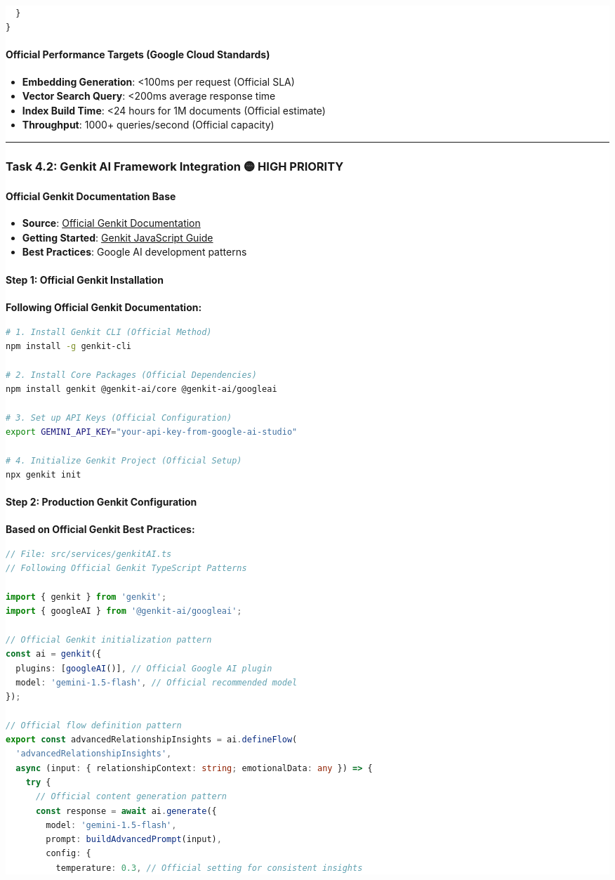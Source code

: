 ```typescript
  }
}
```

#### **Official Performance Targets (Google Cloud Standards)**
- **Embedding Generation**: <100ms per request (Official SLA)
- **Vector Search Query**: <200ms average response time  
- **Index Build Time**: <24 hours for 1M documents (Official estimate)
- **Throughput**: 1000+ queries/second (Official capacity)

---

### **Task 4.2: Genkit AI Framework Integration** 🟡 **HIGH PRIORITY**

#### **Official Genkit Documentation Base**
- **Source**: [Official Genkit Documentation](https://genkit.dev/)
- **Getting Started**: [Genkit JavaScript Guide](https://genkit.dev/docs/get-started/)
- **Best Practices**: Google AI development patterns

#### **Step 1: Official Genkit Installation**
**Following Official Genkit Documentation:**

```bash
# 1. Install Genkit CLI (Official Method)
npm install -g genkit-cli

# 2. Install Core Packages (Official Dependencies)
npm install genkit @genkit-ai/core @genkit-ai/googleai

# 3. Set up API Keys (Official Configuration)
export GEMINI_API_KEY="your-api-key-from-google-ai-studio"

# 4. Initialize Genkit Project (Official Setup)
npx genkit init
```

#### **Step 2: Production Genkit Configuration**
**Based on Official Genkit Best Practices:**

```typescript
// File: src/services/genkitAI.ts
// Following Official Genkit TypeScript Patterns

import { genkit } from 'genkit';
import { googleAI } from '@genkit-ai/googleai';

// Official Genkit initialization pattern
const ai = genkit({
  plugins: [googleAI()], // Official Google AI plugin
  model: 'gemini-1.5-flash', // Official recommended model
});

// Official flow definition pattern
export const advancedRelationshipInsights = ai.defineFlow(
  'advancedRelationshipInsights',
  async (input: { relationshipContext: string; emotionalData: any }) => {
    try {
      // Official content generation pattern
      const response = await ai.generate({
        model: 'gemini-1.5-flash',
        prompt: buildAdvancedPrompt(input),
        config: {
          temperature: 0.3, // Official setting for consistent insights
```